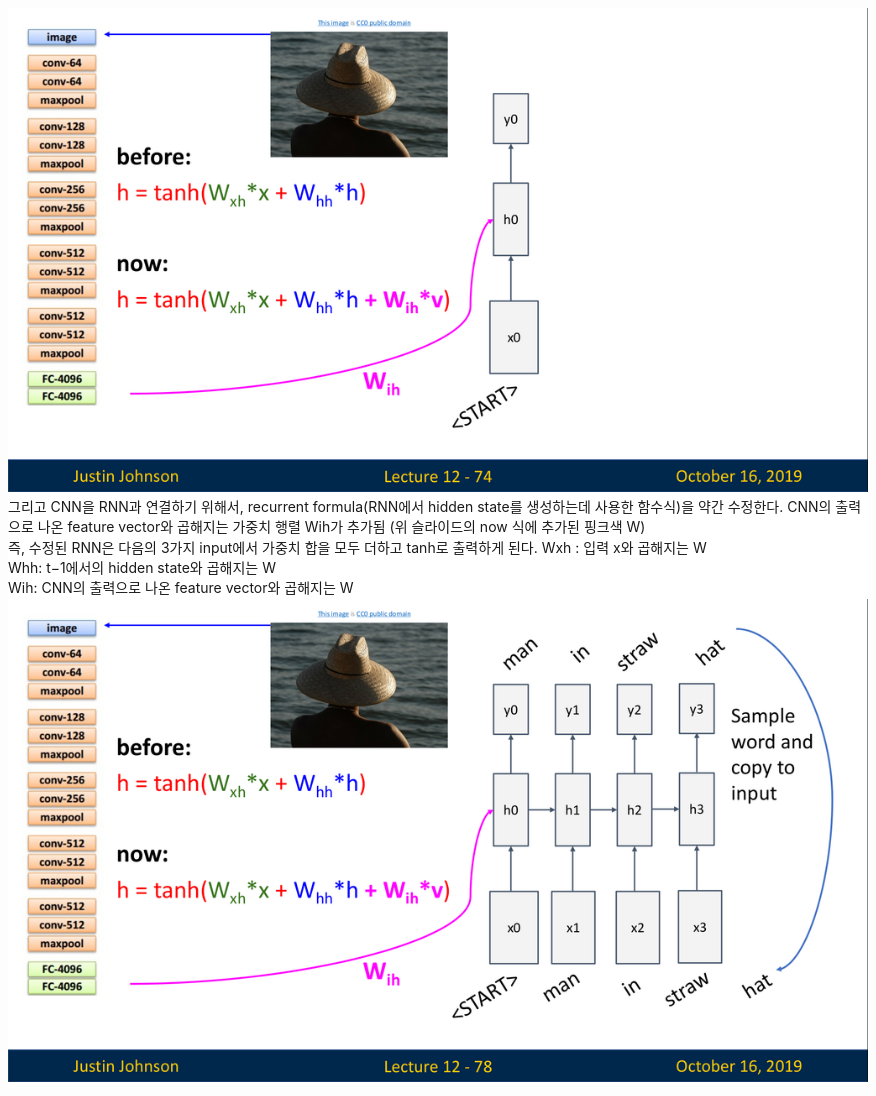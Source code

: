 ![](/assets/img/2022-02-13-15-46-15.png)
<br/>
그리고 CNN을 RNN과 연결하기 위해서, recurrent formula(RNN에서 hidden state를 생성하는데 사용한 함수식)을 약간 수정한다.
CNN의 출력으로 나온 feature vector와 곱해지는 가중치 행렬 
Wih가 추가됨 (위 슬라이드의 now 식에 추가된 핑크색 W)
<br/>
즉, 수정된 RNN은 다음의 3가지 input에서 가중치 합을 모두 더하고 tanh로 출력하게 된다.
Wxh : 입력 x와 곱해지는 W
<br/>
Whh: t−1에서의 hidden state와 곱해지는 W
<br/>
Wih: CNN의 출력으로 나온 feature vector와 곱해지는 W
<br/>
![](/assets/img/2022-02-13-15-49-56.png)